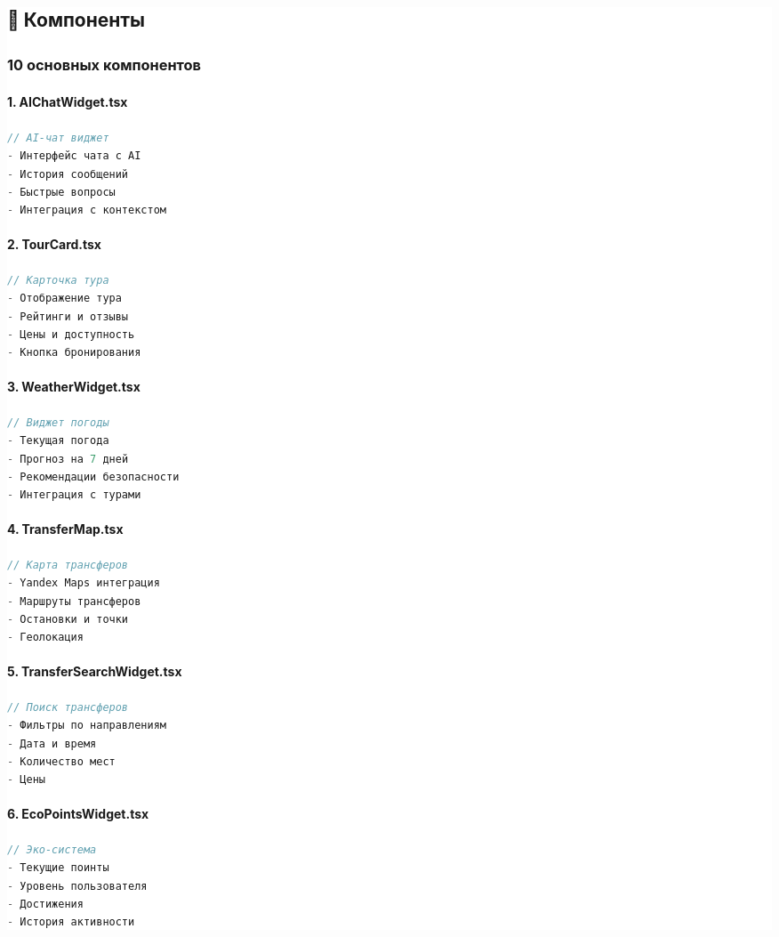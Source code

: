 
## 📱 Компоненты

### 10 основных компонентов

#### 1. **AIChatWidget.tsx**
```typescript
// AI-чат виджет
- Интерфейс чата с AI
- История сообщений
- Быстрые вопросы
- Интеграция с контекстом
```

#### 2. **TourCard.tsx**
```typescript
// Карточка тура
- Отображение тура
- Рейтинги и отзывы
- Цены и доступность
- Кнопка бронирования
```

#### 3. **WeatherWidget.tsx**
```typescript
// Виджет погоды
- Текущая погода
- Прогноз на 7 дней
- Рекомендации безопасности
- Интеграция с турами
```

#### 4. **TransferMap.tsx**
```typescript
// Карта трансферов
- Yandex Maps интеграция
- Маршруты трансферов
- Остановки и точки
- Геолокация
```

#### 5. **TransferSearchWidget.tsx**
```typescript
// Поиск трансферов
- Фильтры по направлениям
- Дата и время
- Количество мест
- Цены
```

#### 6. **EcoPointsWidget.tsx**
```typescript
// Эко-система
- Текущие поинты
- Уровень пользователя
- Достижения
- История активности
```
